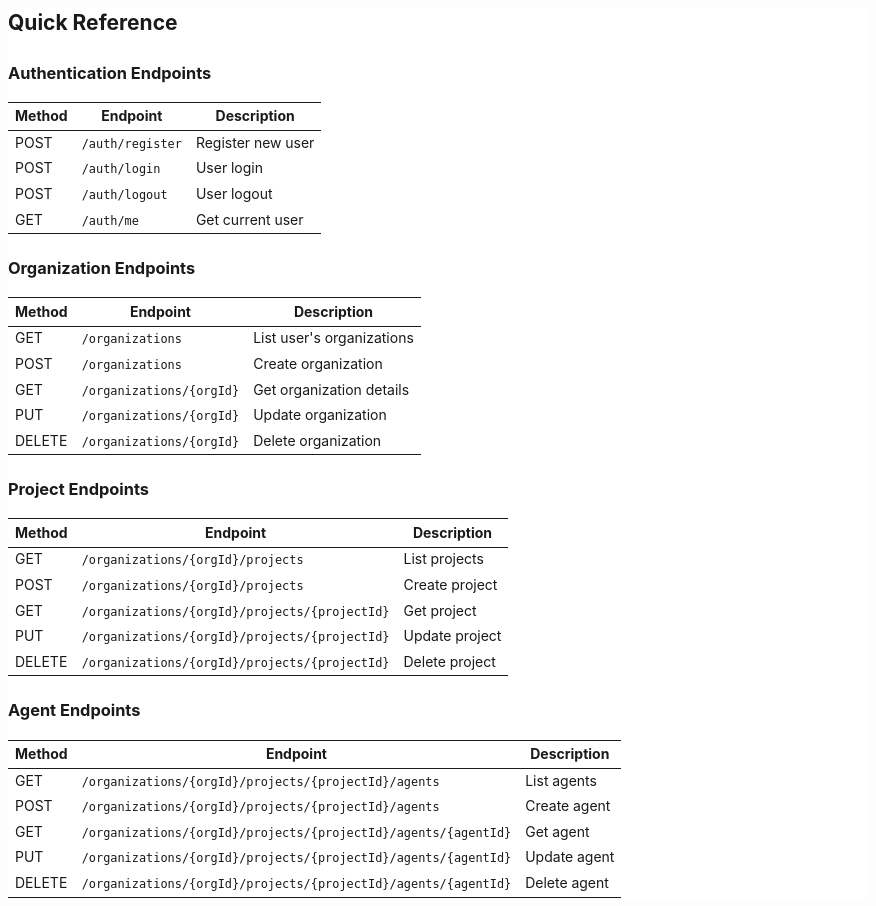 ## Quick Reference

### Authentication Endpoints

| Method | Endpoint         | Description       |
| ------ | ---------------- | ----------------- |
| POST   | `/auth/register` | Register new user |
| POST   | `/auth/login`    | User login        |
| POST   | `/auth/logout`   | User logout       |
| GET    | `/auth/me`       | Get current user  |

### Organization Endpoints

| Method | Endpoint                 | Description               |
| ------ | ------------------------ | ------------------------- |
| GET    | `/organizations`         | List user's organizations |
| POST   | `/organizations`         | Create organization       |
| GET    | `/organizations/{orgId}` | Get organization details  |
| PUT    | `/organizations/{orgId}` | Update organization       |
| DELETE | `/organizations/{orgId}` | Delete organization       |

### Project Endpoints

| Method | Endpoint                                      | Description    |
| ------ | --------------------------------------------- | -------------- |
| GET    | `/organizations/{orgId}/projects`             | List projects  |
| POST   | `/organizations/{orgId}/projects`             | Create project |
| GET    | `/organizations/{orgId}/projects/{projectId}` | Get project    |
| PUT    | `/organizations/{orgId}/projects/{projectId}` | Update project |
| DELETE | `/organizations/{orgId}/projects/{projectId}` | Delete project |

### Agent Endpoints

| Method | Endpoint                                                       | Description  |
| ------ | -------------------------------------------------------------- | ------------ |
| GET    | `/organizations/{orgId}/projects/{projectId}/agents`           | List agents  |
| POST   | `/organizations/{orgId}/projects/{projectId}/agents`           | Create agent |
| GET    | `/organizations/{orgId}/projects/{projectId}/agents/{agentId}` | Get agent    |
| PUT    | `/organizations/{orgId}/projects/{projectId}/agents/{agentId}` | Update agent |
| DELETE | `/organizations/{orgId}/projects/{projectId}/agents/{agentId}` | Delete agent |

